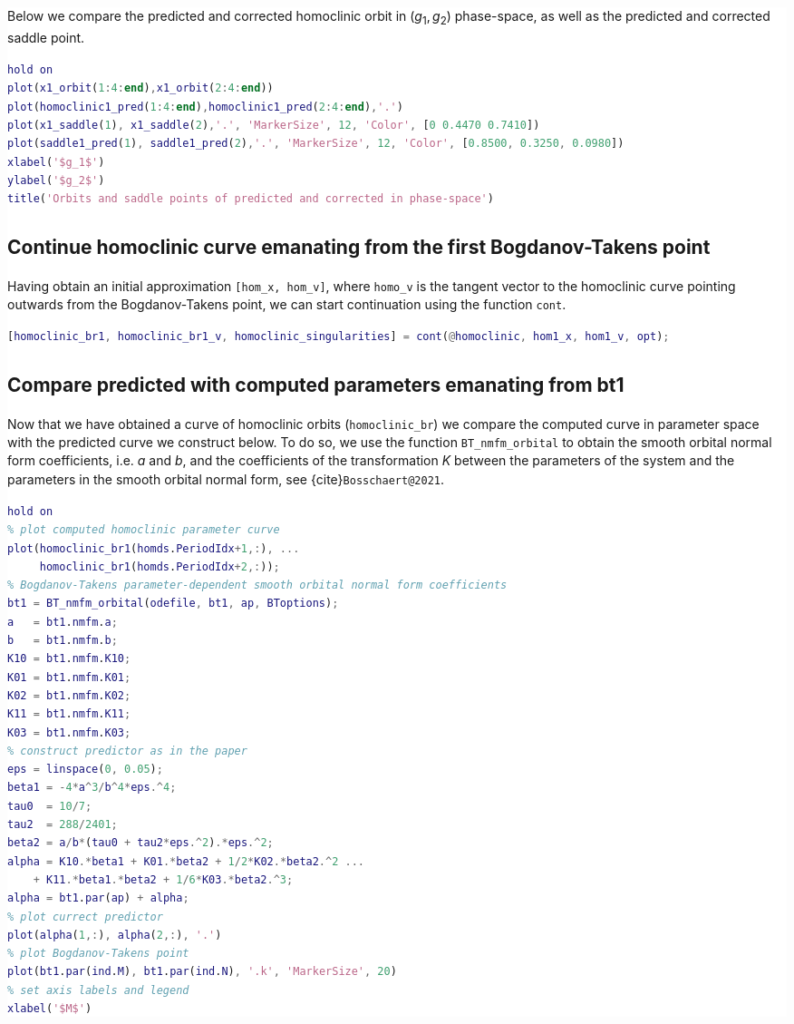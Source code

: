 Below we compare the predicted and corrected homoclinic orbit in $(g_1, g_2)$
phase-space, as well as the predicted and corrected saddle point. 

```matlab
hold on
plot(x1_orbit(1:4:end),x1_orbit(2:4:end))
plot(homoclinic1_pred(1:4:end),homoclinic1_pred(2:4:end),'.')
plot(x1_saddle(1), x1_saddle(2),'.', 'MarkerSize', 12, 'Color', [0 0.4470 0.7410])
plot(saddle1_pred(1), saddle1_pred(2),'.', 'MarkerSize', 12, 'Color', [0.8500, 0.3250, 0.0980])
xlabel('$g_1$')
ylabel('$g_2$')
title('Orbits and saddle points of predicted and corrected in phase-space')
```


## Continue homoclinic curve emanating from the first Bogdanov-Takens point

Having obtain an initial approximation `[hom_x, hom_v]`, where `homo_v` is the
tangent vector to the homoclinic curve pointing outwards from the
Bogdanov-Takens point, we can start continuation using the function `cont`.

```matlab
[homoclinic_br1, homoclinic_br1_v, homoclinic_singularities] = cont(@homoclinic, hom1_x, hom1_v, opt);
```

## Compare predicted with computed parameters emanating from bt1

Now that we have obtained a curve of homoclinic orbits (`homoclinic_br`) we
compare the computed curve in parameter space with the predicted curve we
construct below. To do so, we use the function `BT_nmfm_orbital` to obtain the
smooth orbital normal form coefficients, i.e. $a$ and $b$, and the coefficients
of the transformation $K$ between the parameters of the system and the parameters
in the smooth orbital normal form, see {cite}`Bosschaert@2021`.

```matlab
hold on
% plot computed homoclinic parameter curve
plot(homoclinic_br1(homds.PeriodIdx+1,:), ...
     homoclinic_br1(homds.PeriodIdx+2,:));
% Bogdanov-Takens parameter-dependent smooth orbital normal form coefficients
bt1 = BT_nmfm_orbital(odefile, bt1, ap, BToptions);
a   = bt1.nmfm.a;
b   = bt1.nmfm.b;
K10 = bt1.nmfm.K10;
K01 = bt1.nmfm.K01;
K02 = bt1.nmfm.K02;
K11 = bt1.nmfm.K11;
K03 = bt1.nmfm.K03;
% construct predictor as in the paper
eps = linspace(0, 0.05);
beta1 = -4*a^3/b^4*eps.^4;
tau0  = 10/7;
tau2  = 288/2401;
beta2 = a/b*(tau0 + tau2*eps.^2).*eps.^2;
alpha = K10.*beta1 + K01.*beta2 + 1/2*K02.*beta2.^2 ...
    + K11.*beta1.*beta2 + 1/6*K03.*beta2.^3;
alpha = bt1.par(ap) + alpha;
% plot currect predictor
plot(alpha(1,:), alpha(2,:), '.')
% plot Bogdanov-Takens point
plot(bt1.par(ind.M), bt1.par(ind.N), '.k', 'MarkerSize', 20)
% set axis labels and legend
xlabel('$M$')
```